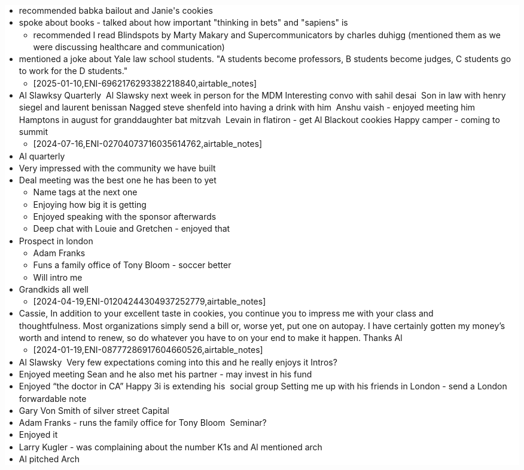 - recommended babka bailout and Janie's cookies
- spoke about books - talked about how important "thinking in bets" and "sapiens" is
    - recommended I read Blindspots by Marty Makary and Supercommunicators by charles duhigg (mentioned them as we were discussing healthcare and communication)
- mentioned a joke about Yale law school students. "A students become professors, B students become judges, C students go to work for the D students."
  * [2025-01-10,ENI-6962176293382218840,airtable_notes]
- Al Slawksy Quarterly 
Al Slawsky next week in person for the MDM 
Interesting convo with sahil desai 
Son in law with henry siegel and laurent benissan
Nagged steve shenfeld into having a drink with him 
Anshu vaish - enjoyed meeting him 
Hamptons in august for granddaughter bat mitzvah 
Levain in flatiron - get Al Blackout cookies 
Happy camper - coming to summit
  * [2024-07-16,ENI-02704073716035614762,airtable_notes]
- Al quarterly 
- Very impressed with the community we have built 
- Deal meeting was the best one he has been to yet
    - Name tags at the next one 
    - Enjoying how big it is getting 
    - Enjoyed speaking with the sponsor afterwards 
    - Deep chat with Louie and Gretchen - enjoyed that 
- Prospect in london 
    - Adam Franks 
    - Funs a family office of Tony Bloom - soccer better 
    - Will intro me 
- Grandkids all well
  * [2024-04-19,ENI-01204244304937252779,airtable_notes]
- Cassie,
In addition to your excellent taste in cookies, you continue you to impress me with your class and thoughtfulness. Most organizations simply send a bill or, worse yet, put one on autopay.
I have certainly gotten my money’s worth and intend to renew, so do whatever you have to on your end to make it happen.
Thanks
Al
  * [2024-01-19,ENI-08777286917604660526,airtable_notes]
- Al Slawsky 
Very few expectations coming into this and he really enjoys it
Intros? 
- Enjoyed meeting Sean and he also met his partner - may invest in his fund
- Enjoyed “the doctor in CA”
Happy 3i is extending his  social group 
Setting me up with his friends in London - send a London forwardable note
- Gary Von Smith of silver street Capital 
- Adam Franks - runs the family office for Tony Bloom 
Seminar? 
- Enjoyed it 
- Larry Kugler - was complaining about the number K1s and Al mentioned arch 
- Al pitched Arch 
